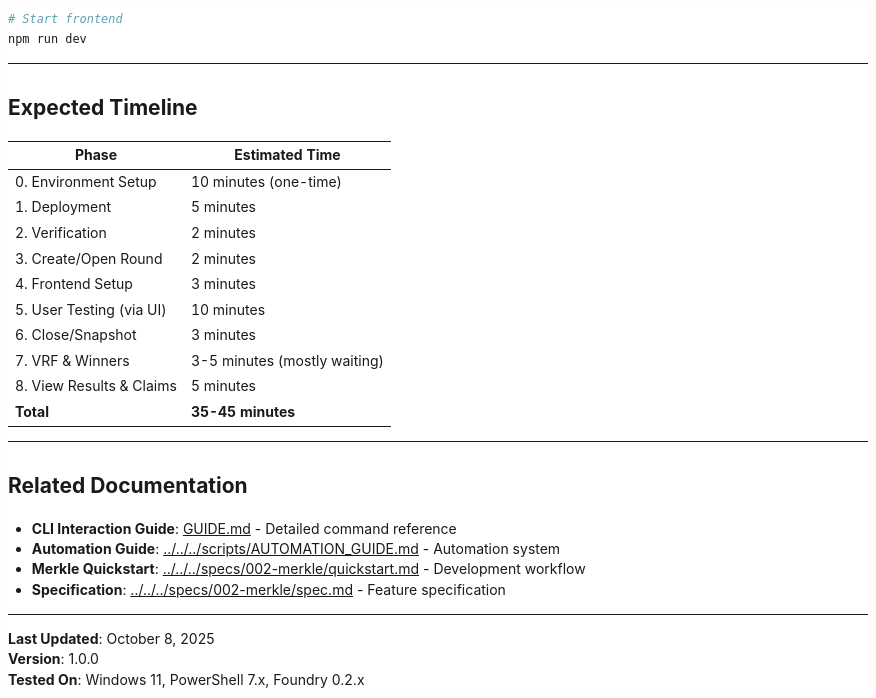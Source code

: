 ```powershell
# Start frontend
npm run dev
```

---

## Expected Timeline

| Phase | Estimated Time |
|-------|----------------|
| 0. Environment Setup | 10 minutes (one-time) |
| 1. Deployment | 5 minutes |
| 2. Verification | 2 minutes |
| 3. Create/Open Round | 2 minutes |
| 4. Frontend Setup | 3 minutes |
| 5. User Testing (via UI) | 10 minutes |
| 6. Close/Snapshot | 3 minutes |
| 7. VRF & Winners | 3-5 minutes (mostly waiting) |
| 8. View Results & Claims | 5 minutes |
| **Total** | **35-45 minutes** |

---

## Related Documentation

- **CLI Interaction Guide**: [GUIDE.md](./GUIDE.md) - Detailed command reference
- **Automation Guide**: [../../../scripts/AUTOMATION_GUIDE.md](../../../scripts/AUTOMATION_GUIDE.md) - Automation system
- **Merkle Quickstart**: [../../../specs/002-merkle/quickstart.md](../../../specs/002-merkle/quickstart.md) - Development workflow
- **Specification**: [../../../specs/002-merkle/spec.md](../../../specs/002-merkle/spec.md) - Feature specification

---

**Last Updated**: October 8, 2025  
**Version**: 1.0.0  
**Tested On**: Windows 11, PowerShell 7.x, Foundry 0.2.x
